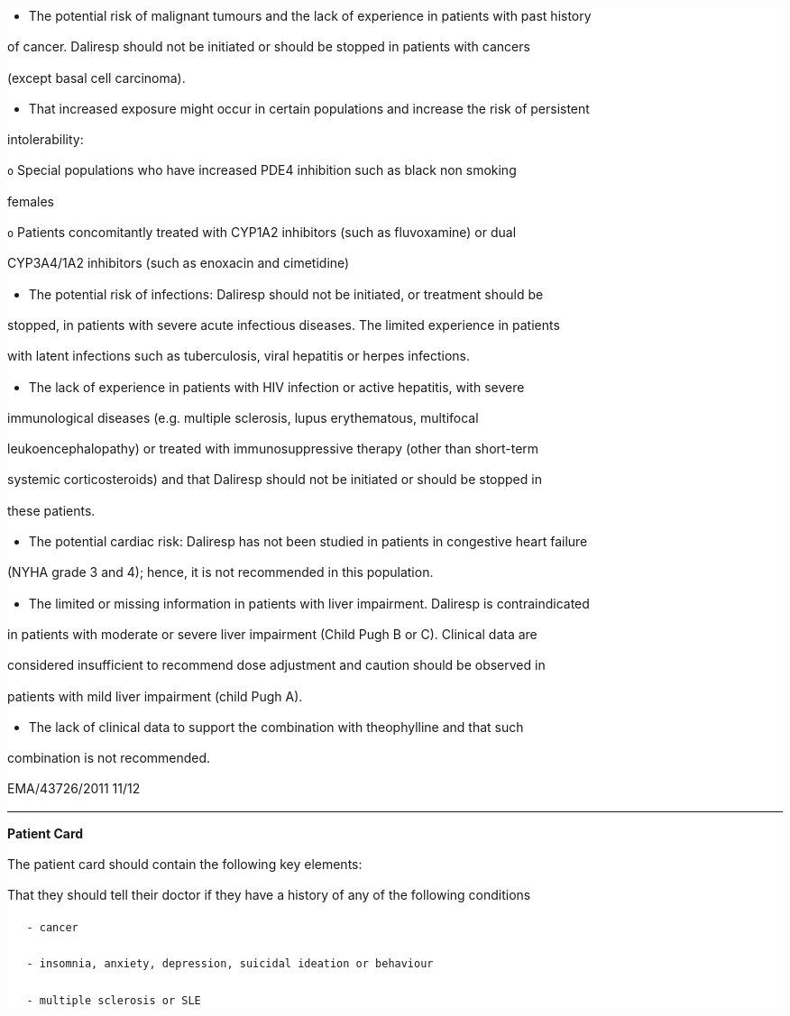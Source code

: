   - The potential risk of malignant tumours and the lack of experience in patients with past history

of cancer. Daliresp should not be initiated or should be stopped in patients with cancers

(except basal cell carcinoma).

  - That increased exposure might occur in certain populations and increase the risk of persistent

intolerability:

`o` Special populations who have increased PDE4 inhibition such as black non smoking

females

`o` Patients concomitantly treated with CYP1A2 inhibitors (such as fluvoxamine) or dual

CYP3A4/1A2 inhibitors (such as enoxacin and cimetidine)

  - The potential risk of infections: Daliresp should not be initiated, or treatment should be

stopped, in patients with severe acute infectious diseases. The limited experience in patients

with latent infections such as tuberculosis, viral hepatitis or herpes infections.

  - The lack of experience in patients with HIV infection or active hepatitis, with severe

immunological diseases (e.g. multiple sclerosis, lupus erythematous, multifocal

leukoencephalopathy) or treated with immunosuppressive therapy (other than short-term

systemic corticosteroids) and that Daliresp should not be initiated or should be stopped in

these patients.

  - The potential cardiac risk: Daliresp has not been studied in patients in congestive heart failure

(NYHA grade 3 and 4); hence, it is not recommended in this population.

  - The limited or missing information in patients with liver impairment. Daliresp is contraindicated

in patients with moderate or severe liver impairment (Child Pugh B or C). Clinical data are

considered insufficient to recommend dose adjustment and caution should be observed in

patients with mild liver impairment (child Pugh A).

  - The lack of clinical data to support the combination with theophylline and that such

combination is not recommended.

EMA/43726/2011 11/12


-----

**Patient Card**

The patient card should contain the following key elements:

That they should tell their doctor if they have a history of any of the following conditions

       - cancer

       - insomnia, anxiety, depression, suicidal ideation or behaviour

       - multiple sclerosis or SLE
